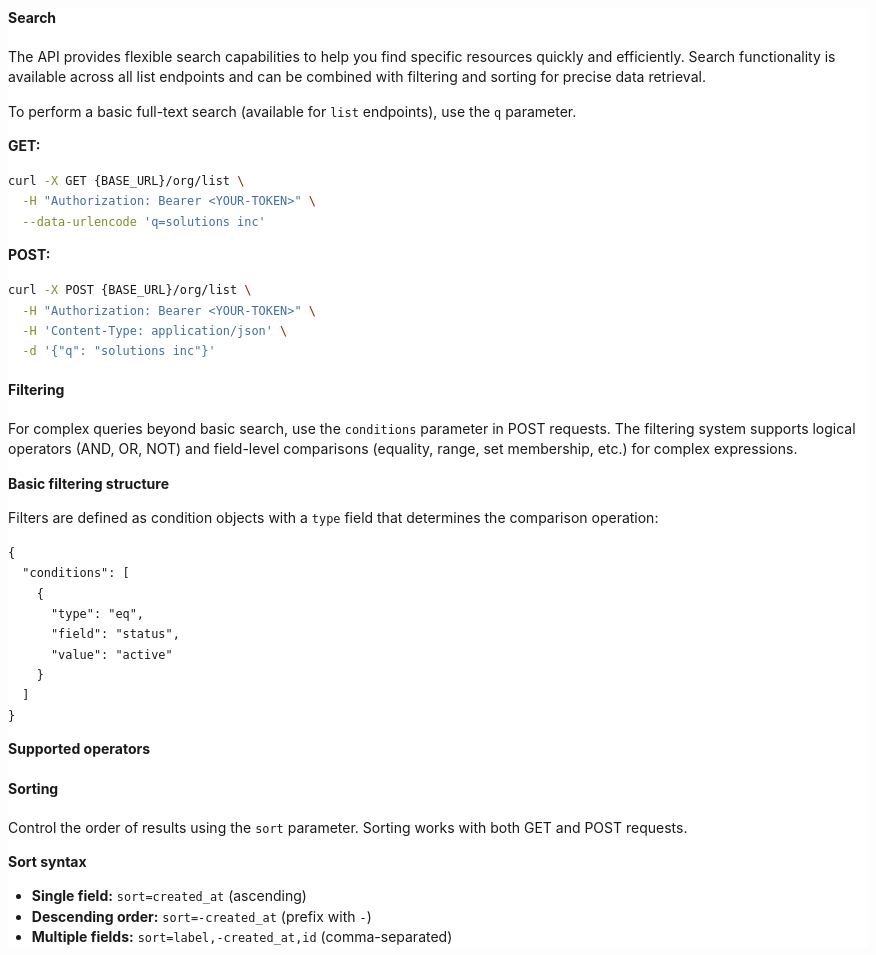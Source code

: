 #### Search

The API provides flexible search capabilities to help you find specific resources quickly and efficiently. Search functionality is available across all list endpoints and can be combined with filtering and sorting for precise data retrieval.

To perform a basic full-text search (available for `list` endpoints), use the `q` parameter.

**GET:**

```bash
curl -X GET {BASE_URL}/org/list \
  -H "Authorization: Bearer <YOUR-TOKEN>" \
  --data-urlencode 'q=solutions inc'
```

**POST:**

```bash
curl -X POST {BASE_URL}/org/list \
  -H "Authorization: Bearer <YOUR-TOKEN>" \
  -H 'Content-Type: application/json' \
  -d '{"q": "solutions inc"}'
```

#### Filtering

For complex queries beyond basic search, use the `conditions` parameter in POST requests. The filtering system supports logical operators (AND, OR, NOT) and field-level comparisons (equality, range, set membership, etc.) for complex expressions.

**Basic filtering structure**

Filters are defined as condition objects with a `type` field that determines the comparison operation:

```
{
  "conditions": [
    {
      "type": "eq",
      "field": "status",
      "value": "active"
    }
  ]
}
```

**Supported operators**

#### **Sorting**

Control the order of results using the `sort` parameter. Sorting works with both GET and POST requests.

**Sort syntax**

* **Single field:** `sort=created_at` (ascending)
* **Descending order:** `sort=-created_at` (prefix with `-`)
* **Multiple fields:** `sort=label,-created_at,id` (comma-separated)
